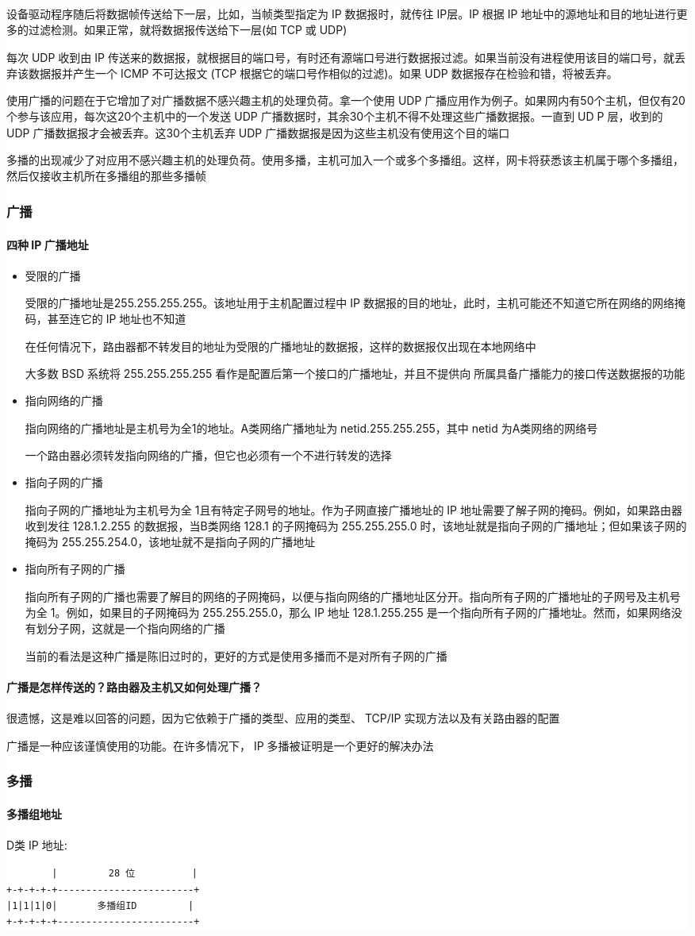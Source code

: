 设备驱动程序随后将数据帧传送给下一层，比如，当帧类型指定为 IP 数据报时，就传往 IP层。IP 根据 IP 地址中的源地址和目的地址进行更多的过滤检测。如果正常，就将数据报传送给下一层(如 TCP 或 UDP)

每次 UDP 收到由 IP 传送来的数据报，就根据目的端口号，有时还有源端口号进行数据报过滤。如果当前没有进程使用该目的端口号，就丢弃该数据报并产生一个 ICMP 不可达报文
(TCP 根据它的端口号作相似的过滤)。如果 UDP 数据报存在检验和错，将被丢弃。

使用广播的问题在于它增加了对广播数据不感兴趣主机的处理负荷。拿一个使用 UDP 广播应用作为例子。如果网内有50个主机，但仅有20个参与该应用，每次这20个主机中的一个发送 UDP 广播数据时，其余30个主机不得不处理这些广播数据报。一直到 UD P 层，收到的 UDP 广播数据报才会被丢弃。这30个主机丢弃 UDP 广播数据报是因为这些主机没有使用这个目的端口

多播的出现减少了对应用不感兴趣主机的处理负荷。使用多播，主机可加入一个或多个多播组。这样，网卡将获悉该主机属于哪个多播组，然后仅接收主机所在多播组的那些多播帧

### 广播

#### 四种 IP 广播地址

- 受限的广播

  受限的广播地址是255.255.255.255。该地址用于主机配置过程中 IP 数据报的目的地址，此时，主机可能还不知道它所在网络的网络掩码，甚至连它的 IP 地址也不知道

  在任何情况下，路由器都不转发目的地址为受限的广播地址的数据报，这样的数据报仅出现在本地网络中

  大多数 BSD 系统将 255.255.255.255 看作是配置后第一个接口的广播地址，并且不提供向
所属具备广播能力的接口传送数据报的功能

- 指向网络的广播

  指向网络的广播地址是主机号为全1的地址。A类网络广播地址为 netid.255.255.255，其中 netid 为A类网络的网络号

  一个路由器必须转发指向网络的广播，但它也必须有一个不进行转发的选择

- 指向子网的广播

  指向子网的广播地址为主机号为全 1且有特定子网号的地址。作为子网直接广播地址的 IP 地址需要了解子网的掩码。例如，如果路由器收到发往 128.1.2.255 的数据报，当B类网络 128.1 的子网掩码为 255.255.255.0 时，该地址就是指向子网的广播地址；但如果该子网的掩码为 255.255.254.0，该地址就不是指向子网的广播地址

- 指向所有子网的广播

  指向所有子网的广播也需要了解目的网络的子网掩码，以便与指向网络的广播地址区分开。指向所有子网的广播地址的子网号及主机号为全 1。例如，如果目的子网掩码为 255.255.255.0，那么 IP 地址 128.1.255.255 是一个指向所有子网的广播地址。然而，如果网络没有划分子网，这就是一个指向网络的广播

  当前的看法是这种广播是陈旧过时的，更好的方式是使用多播而不是对所有子网的广播

#### 广播是怎样传送的？路由器及主机又如何处理广播？

很遗憾，这是难以回答的问题，因为它依赖于广播的类型、应用的类型、 TCP/IP 实现方法以及有关路由器的配置

广播是一种应该谨慎使用的功能。在许多情况下， IP 多播被证明是一个更好的解决办法

### 多播

#### 多播组地址

D类 IP 地址:

            |         28 位          |
    +-+-+-+-+------------------------+
    |1|1|1|0|       多播组ID         |
    +-+-+-+-+------------------------+
